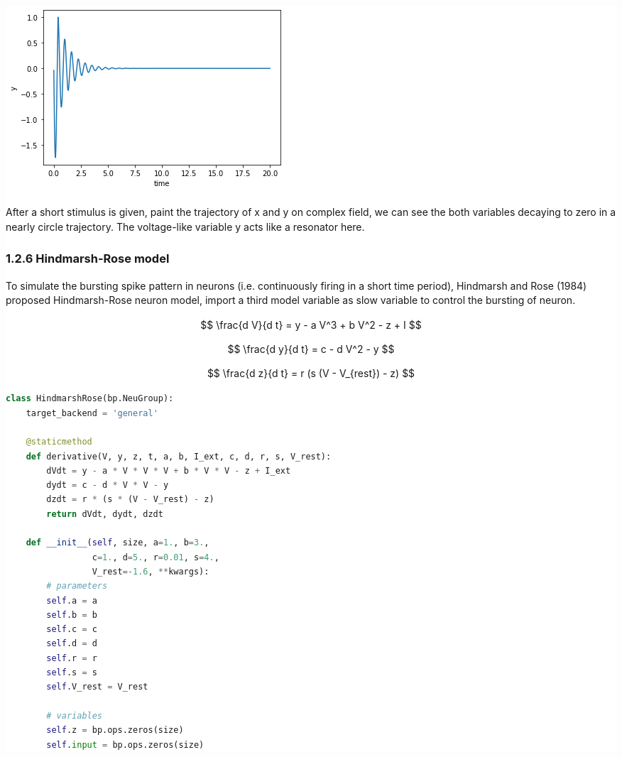 

![png](../../figs/neurons/out/output_54_1.png)


After a short stimulus is given, paint the trajectory of x and y on complex field, we can see the both variables decaying to zero in a nearly circle trajectory. The voltage-like variable y acts like a resonator here.

### 1.2.6 Hindmarsh-Rose model

To simulate the bursting spike pattern in neurons (i.e. continuously firing in a short time period), Hindmarsh and Rose (1984) proposed Hindmarsh-Rose neuron model, import a third model variable as slow variable to control the bursting of neuron.

$$
\frac{d V}{d t} = y - a V^3 + b V^2 - z + I
$$

$$
\frac{d y}{d t} = c - d V^2 - y
$$

$$
\frac{d z}{d t} = r (s (V - V_{rest}) - z)
$$


```python
class HindmarshRose(bp.NeuGroup):
    target_backend = 'general'

    @staticmethod
    def derivative(V, y, z, t, a, b, I_ext, c, d, r, s, V_rest):
        dVdt = y - a * V * V * V + b * V * V - z + I_ext
        dydt = c - d * V * V - y
        dzdt = r * (s * (V - V_rest) - z)
        return dVdt, dydt, dzdt

    def __init__(self, size, a=1., b=3.,
                 c=1., d=5., r=0.01, s=4.,
                 V_rest=-1.6, **kwargs):
        # parameters
        self.a = a
        self.b = b
        self.c = c
        self.d = d
        self.r = r
        self.s = s
        self.V_rest = V_rest

        # variables
        self.z = bp.ops.zeros(size)
        self.input = bp.ops.zeros(size)
```